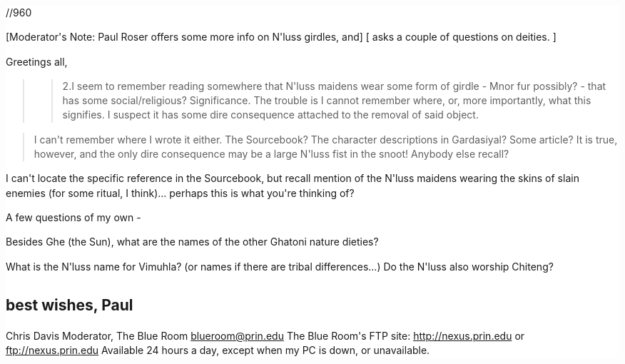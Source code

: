 //960

[Moderator's Note:  Paul Roser offers some more info on N'luss girdles, and]
[                   asks a couple of questions on deities.                 ]

Greetings all,

>>2.I seem to remember reading somewhere that N'luss maidens wear some
>>form of girdle - Mnor fur possibly? - that has some social/religious?
>>Significance. The trouble is I cannot remember where, or, more
>>importantly, what this signifies. I suspect it has some dire consequence
>>attached to the removal of said object.

>I can't remember where I wrote it either. The Sourcebook? The 
>character descriptions in Gardasiyal? Some article? It is true, 
>however, and the only dire consequence may be a large N'luss fist in 
>the snoot! Anybody else recall?

I can't locate the specific reference in the Sourcebook, but recall
mention of the N'luss maidens wearing the skins of slain enemies (for
some ritual, I think)... perhaps this is what you're thinking of?

A few questions of my own -

Besides Ghe (the Sun), what are the names of the other Ghatoni nature
dieties?

What is the N'luss name for Vimuhla? (or names if there are tribal
differences...) Do the N'luss also worship Chiteng?

best wishes,
Paul
-----
Chris Davis      Moderator, The Blue Room        blueroom@prin.edu
The Blue Room's FTP site:  http://nexus.prin.edu or  ftp://nexus.prin.edu
Available 24 hours a day, except when my PC is down, or unavailable.
